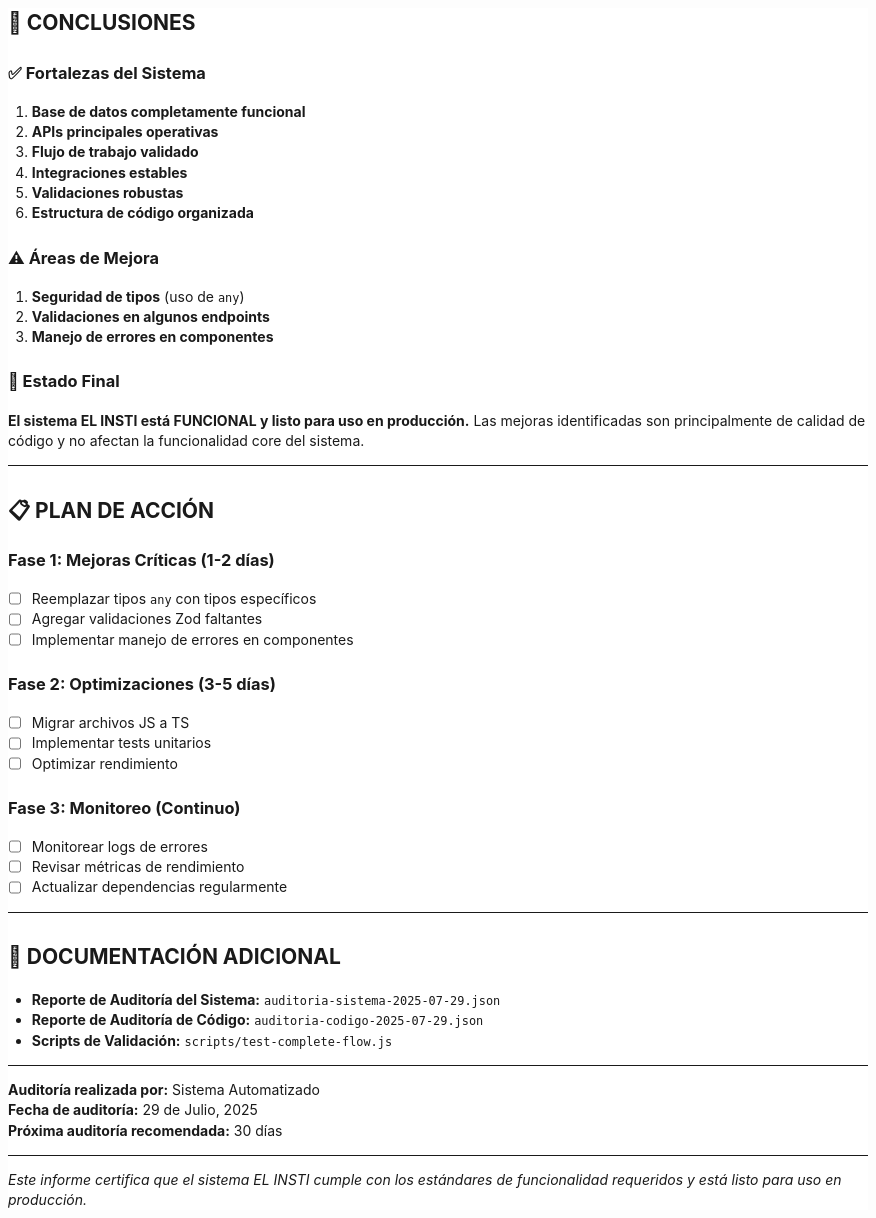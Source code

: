## 🎯 CONCLUSIONES

### ✅ Fortalezas del Sistema

1. **Base de datos completamente funcional**
2. **APIs principales operativas**
3. **Flujo de trabajo validado**
4. **Integraciones estables**
5. **Validaciones robustas**
6. **Estructura de código organizada**

### ⚠️ Áreas de Mejora

1. **Seguridad de tipos** (uso de `any`)
2. **Validaciones en algunos endpoints**
3. **Manejo de errores en componentes**

### 🎉 Estado Final

**El sistema EL INSTI está FUNCIONAL y listo para uso en producción.** Las mejoras identificadas son principalmente de calidad de código y no afectan la funcionalidad core del sistema.

---

## 📋 PLAN DE ACCIÓN

### Fase 1: Mejoras Críticas (1-2 días)
- [ ] Reemplazar tipos `any` con tipos específicos
- [ ] Agregar validaciones Zod faltantes
- [ ] Implementar manejo de errores en componentes

### Fase 2: Optimizaciones (3-5 días)
- [ ] Migrar archivos JS a TS
- [ ] Implementar tests unitarios
- [ ] Optimizar rendimiento

### Fase 3: Monitoreo (Continuo)
- [ ] Monitorear logs de errores
- [ ] Revisar métricas de rendimiento
- [ ] Actualizar dependencias regularmente

---

## 📄 DOCUMENTACIÓN ADICIONAL

- **Reporte de Auditoría del Sistema:** `auditoria-sistema-2025-07-29.json`
- **Reporte de Auditoría de Código:** `auditoria-codigo-2025-07-29.json`
- **Scripts de Validación:** `scripts/test-complete-flow.js`

---

**Auditoría realizada por:** Sistema Automatizado  
**Fecha de auditoría:** 29 de Julio, 2025  
**Próxima auditoría recomendada:** 30 días

---

*Este informe certifica que el sistema EL INSTI cumple con los estándares de funcionalidad requeridos y está listo para uso en producción.* 